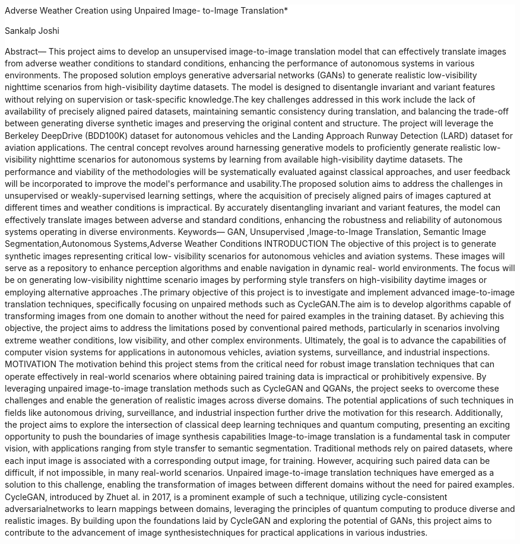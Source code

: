 Adverse Weather Creation using Unpaired Image-
to-Image Translation*

 
Sankalp Joshi 


 
 
 
 
 
Abstract— This project aims to develop an unsupervised image-to-image translation model that can effectively translate images from adverse weather conditions to standard conditions, enhancing the performance of autonomous systems in various environments. The proposed solution employs generative adversarial networks (GANs) to generate realistic low-visibility nighttime scenarios from high-visibility daytime datasets. The model is designed to disentangle invariant and variant features without relying on supervision or task-specific knowledge.The key challenges addressed in this work include the lack of availability of precisely aligned paired datasets, maintaining semantic consistency during translation, and balancing the trade-off between generating diverse synthetic images and preserving the original content and structure. The project will leverage the Berkeley DeepDrive (BDD100K) dataset for autonomous vehicles and the Landing Approach Runway Detection (LARD) dataset for aviation applications.
The central concept revolves around harnessing generative models to proficiently generate realistic low-visibility nighttime scenarios for autonomous systems by learning from available high-visibility daytime datasets. The performance and viability of the methodologies will be systematically evaluated against classical approaches, and user feedback will be incorporated to improve the model's performance and usability.The proposed solution aims to address the challenges in unsupervised or weakly-supervised learning settings, where the acquisition of precisely aligned pairs of images captured at different times and weather conditions is impractical. By accurately disentangling invariant and variant features, the model can effectively translate images between adverse and standard conditions, enhancing the robustness and reliability of autonomous systems operating in diverse environments.
Keywords— GAN, Unsupervised ,Image-to-Image Translation, Semantic Image Segmentation,Autonomous Systems,Adverse Weather Conditions
INTRODUCTION 
The objective of this project is to generate synthetic images representing critical low- visibility scenarios for autonomous vehicles and aviation systems. These images will serve as a repository to enhance perception algorithms and enable navigation in dynamic real- world environments. The focus will be on generating low-visibility nighttime scenario images by performing style transfers on high-visibility daytime images or employing alternative approaches .The primary objective of this project is to investigate and implement advanced image-to-image translation techniques, specifically focusing on unpaired methods such as CycleGAN.The aim is to develop algorithms capable of transforming images from one domain to another without the need for paired examples in the training dataset. By achieving this objective, the project aims to address the limitations posed by conventional paired methods, particularly in scenarios involving extreme weather conditions, low visibility, and other complex environments. Ultimately, the goal is to advance the capabilities of computer vision systems for applications in autonomous vehicles, aviation systems, surveillance, and industrial inspections.
MOTIVATION
The motivation behind this project stems from the critical need for robust image translation techniques that can operate effectively in real-world scenarios where obtaining paired training data is impractical or prohibitively expensive. By leveraging unpaired image-to-image translation methods such as CycleGAN and QGANs, the project seeks to overcome these challenges and enable the generation of realistic images across diverse domains. The potential applications of such techniques in fields like autonomous driving, surveillance, and industrial inspection further drive the motivation for this research. Additionally, the project aims to explore the intersection of classical deep learning techniques and quantum computing, presenting an exciting opportunity to push the boundaries of image synthesis capabilities 
Image-to-image translation is a fundamental task in computer vision, with applications ranging from style transfer to semantic segmentation. Traditional methods rely on paired datasets, where each input image is associated with a corresponding output image, for training. However, acquiring such paired data can be difficult, if not impossible, in many real-world scenarios. Unpaired image-to-image translation techniques have emerged as a solution to this challenge, enabling the transformation of images between different domains without the need for paired examples. CycleGAN, introduced by Zhuet al. in 2017, is a prominent example of such a technique, utilizing cycle-consistent adversarialnetworks to learn mappings between domains, leveraging the principles of quantum computing to produce diverse and realistic images. By building upon the foundations laid by CycleGAN and exploring the potential of GANs, this project aims to contribute to the advancement of image synthesistechniques for practical applications in various industries.